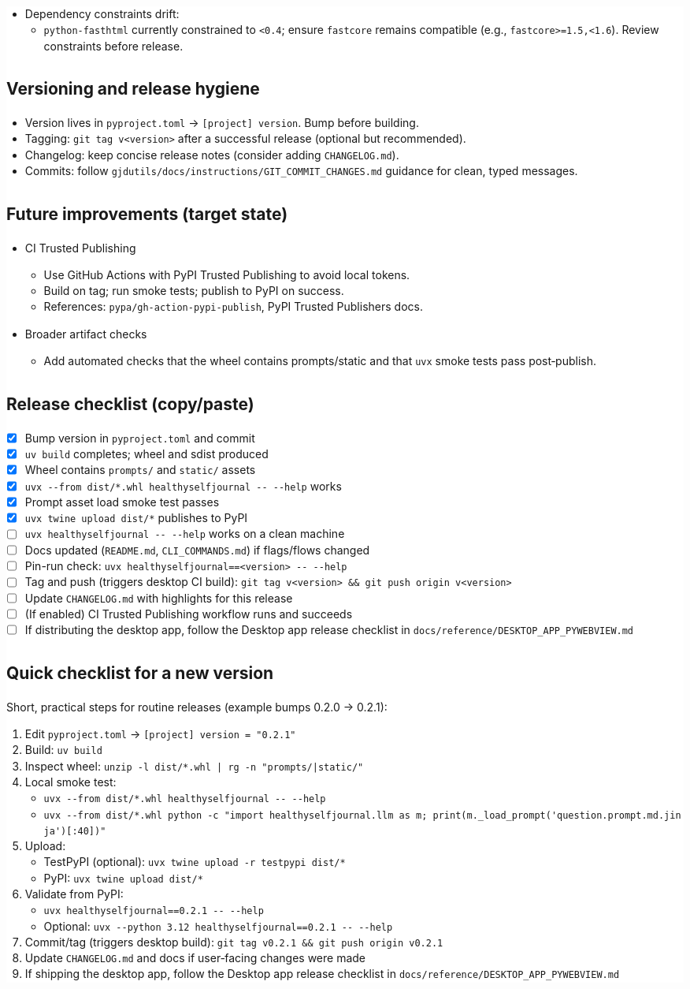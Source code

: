 - Dependency constraints drift:
  - `python-fasthtml` currently constrained to `<0.4`; ensure `fastcore` remains compatible (e.g., `fastcore>=1.5,<1.6`). Review constraints before release.

## Versioning and release hygiene

- Version lives in `pyproject.toml` → `[project] version`. Bump before building.
- Tagging: `git tag v<version>` after a successful release (optional but recommended).
- Changelog: keep concise release notes (consider adding `CHANGELOG.md`).
- Commits: follow `gjdutils/docs/instructions/GIT_COMMIT_CHANGES.md` guidance for clean, typed messages.

## Future improvements (target state)

- CI Trusted Publishing
  - Use GitHub Actions with PyPI Trusted Publishing to avoid local tokens.
  - Build on tag; run smoke tests; publish to PyPI on success.
  - References: `pypa/gh-action-pypi-publish`, PyPI Trusted Publishers docs.

- Broader artifact checks
  - Add automated checks that the wheel contains prompts/static and that `uvx` smoke tests pass post‑publish.

## Release checklist (copy/paste)

- [x] Bump version in `pyproject.toml` and commit
- [x] `uv build` completes; wheel and sdist produced
- [x] Wheel contains `prompts/` and `static/` assets
- [x] `uvx --from dist/*.whl healthyselfjournal -- --help` works
- [x] Prompt asset load smoke test passes
- [x] `uvx twine upload dist/*` publishes to PyPI
- [ ] `uvx healthyselfjournal -- --help` works on a clean machine
- [ ] Docs updated (`README.md`, `CLI_COMMANDS.md`) if flags/flows changed
 - [ ] Pin-run check: `uvx healthyselfjournal==<version> -- --help`
 - [ ] Tag and push (triggers desktop CI build): `git tag v<version> && git push origin v<version>`
 - [ ] Update `CHANGELOG.md` with highlights for this release
 - [ ] (If enabled) CI Trusted Publishing workflow runs and succeeds
 - [ ] If distributing the desktop app, follow the Desktop app release checklist in `docs/reference/DESKTOP_APP_PYWEBVIEW.md`

## Quick checklist for a new version

Short, practical steps for routine releases (example bumps 0.2.0 → 0.2.1):

1. Edit `pyproject.toml` → `[project] version = "0.2.1"`
2. Build: `uv build`
3. Inspect wheel: `unzip -l dist/*.whl | rg -n "prompts/|static/"`
4. Local smoke test:
   - `uvx --from dist/*.whl healthyselfjournal -- --help`
   - `uvx --from dist/*.whl python -c "import healthyselfjournal.llm as m; print(m._load_prompt('question.prompt.md.jinja')[:40])"`
5. Upload:
   - TestPyPI (optional): `uvx twine upload -r testpypi dist/*`
   - PyPI: `uvx twine upload dist/*`
6. Validate from PyPI:
   - `uvx healthyselfjournal==0.2.1 -- --help`
   - Optional: `uvx --python 3.12 healthyselfjournal==0.2.1 -- --help`
7. Commit/tag (triggers desktop build): `git tag v0.2.1 && git push origin v0.2.1`
8. Update `CHANGELOG.md` and docs if user‑facing changes were made
9. If shipping the desktop app, follow the Desktop app release checklist in `docs/reference/DESKTOP_APP_PYWEBVIEW.md`
